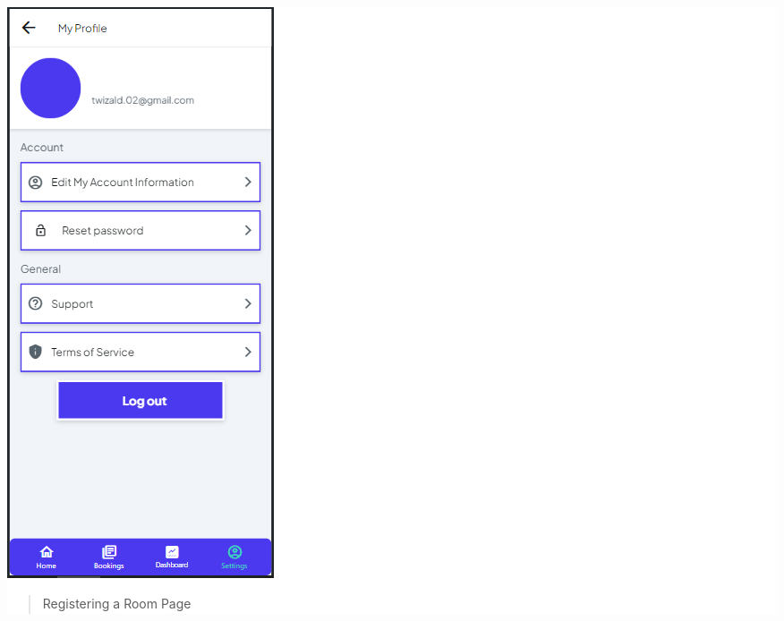 ![](https://github.com/Aldot-02/RoomTr-Radar/blob/master/Assets/Page-09.PNG?raw=true)
> Registering a Room Page